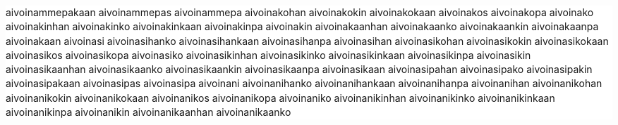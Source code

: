 aivoinammepakaan
aivoinammepas
aivoinammepa
aivoinakohan
aivoinakokin
aivoinakokaan
aivoinakos
aivoinakopa
aivoinako
aivoinakinhan
aivoinakinko
aivoinakinkaan
aivoinakinpa
aivoinakin
aivoinakaanhan
aivoinakaanko
aivoinakaankin
aivoinakaanpa
aivoinakaan
aivoinasi
aivoinasihanko
aivoinasihankaan
aivoinasihanpa
aivoinasihan
aivoinasikohan
aivoinasikokin
aivoinasikokaan
aivoinasikos
aivoinasikopa
aivoinasiko
aivoinasikinhan
aivoinasikinko
aivoinasikinkaan
aivoinasikinpa
aivoinasikin
aivoinasikaanhan
aivoinasikaanko
aivoinasikaankin
aivoinasikaanpa
aivoinasikaan
aivoinasipahan
aivoinasipako
aivoinasipakin
aivoinasipakaan
aivoinasipas
aivoinasipa
aivoinani
aivoinanihanko
aivoinanihankaan
aivoinanihanpa
aivoinanihan
aivoinanikohan
aivoinanikokin
aivoinanikokaan
aivoinanikos
aivoinanikopa
aivoinaniko
aivoinanikinhan
aivoinanikinko
aivoinanikinkaan
aivoinanikinpa
aivoinanikin
aivoinanikaanhan
aivoinanikaanko